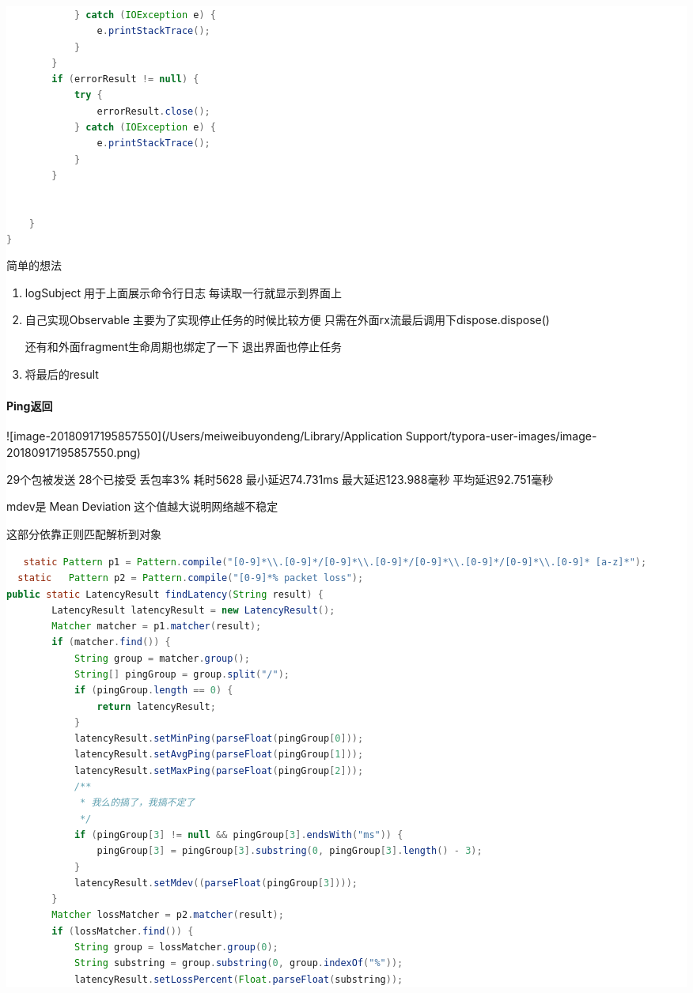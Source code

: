 ```java
            } catch (IOException e) {
                e.printStackTrace();
            }
        }
        if (errorResult != null) {
            try {
                errorResult.close();
            } catch (IOException e) {
                e.printStackTrace();
            }
        }


    }
}

```

简单的想法

1. logSubject  用于上面展示命令行日志 每读取一行就显示到界面上

2. 自己实现Observable 主要为了实现停止任务的时候比较方便 只需在外面rx流最后调用下dispose.dispose()

   还有和外面fragment生命周期也绑定了一下 退出界面也停止任务

3. 将最后的result

#### Ping返回

![image-20180917195857550](/Users/meiweibuyondeng/Library/Application Support/typora-user-images/image-20180917195857550.png)

29个包被发送 28个已接受 丢包率3% 耗时5628 最小延迟74.731ms 最大延迟123.988毫秒 平均延迟92.751毫秒

mdev是 Mean Deviation 这个值越大说明网络越不稳定

这部分依靠正则匹配解析到对象

```java
   static Pattern p1 = Pattern.compile("[0-9]*\\.[0-9]*/[0-9]*\\.[0-9]*/[0-9]*\\.[0-9]*/[0-9]*\\.[0-9]* [a-z]*");
  static   Pattern p2 = Pattern.compile("[0-9]*% packet loss");
public static LatencyResult findLatency(String result) {
        LatencyResult latencyResult = new LatencyResult();
        Matcher matcher = p1.matcher(result);
        if (matcher.find()) {
            String group = matcher.group();
            String[] pingGroup = group.split("/");
            if (pingGroup.length == 0) {
                return latencyResult;
            }
            latencyResult.setMinPing(parseFloat(pingGroup[0]));
            latencyResult.setAvgPing(parseFloat(pingGroup[1]));
            latencyResult.setMaxPing(parseFloat(pingGroup[2]));
            /**
             * 我么的搞了，我搞不定了
             */
            if (pingGroup[3] != null && pingGroup[3].endsWith("ms")) {
                pingGroup[3] = pingGroup[3].substring(0, pingGroup[3].length() - 3);
            }
            latencyResult.setMdev((parseFloat(pingGroup[3])));
        }
        Matcher lossMatcher = p2.matcher(result);
        if (lossMatcher.find()) {
            String group = lossMatcher.group(0);
            String substring = group.substring(0, group.indexOf("%"));
            latencyResult.setLossPercent(Float.parseFloat(substring));
```